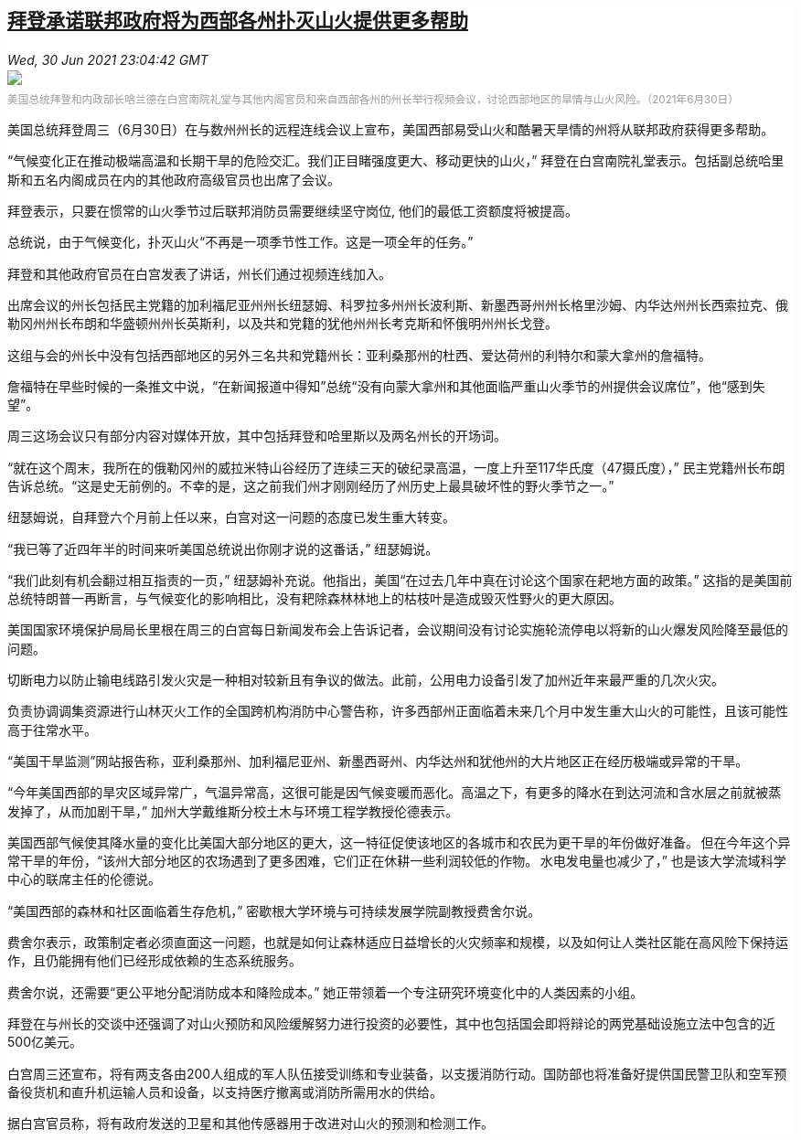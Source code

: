 
[拜登承诺联邦政府将为西部各州扑灭山火提供更多帮助](https://www.voachinese.com/a/biden-pledges-more-federal-help-for-western-states-to-battle-wildfires/5948720.html)
------

<div><i>Wed, 30 Jun 2021 23:04:42 GMT</i></div><img src="https://images.weserv.nl?url=gdb.voanews.com/31f00ad9-345a-4b94-bcdf-4d94aaac56a3_r1_s_w900.jpg" width="100%"><div><small style="color: #999;">美国总统拜登和内政部长哈兰德在白宫南院礼堂与其他内阁官员和来自西部各州的州长举行视频会议，讨论西部地区的旱情与山火风险。（2021年6月30日）</small></div><p>美国总统拜登周三（6月30日）在与数州州长的远程连线会议上宣布，美国西部易受山火和酷暑天旱情的州将从联邦政府获得更多帮助。</p><p>“气候变化正在推动极端高温和长期干旱的危险交汇。我们正目睹强度更大、移动更快的山火，” 拜登在白宫南院礼堂表示。包括副总统哈里斯和五名内阁成员在内的其他政府高级官员也出席了会议。</p><p>拜登表示，只要在惯常的山火季节过后联邦消防员需要继续坚守岗位, 他们的最低工资额度将被提高。</p><p>总统说，由于气候变化，扑灭山火“不再是一项季节性工作。这是一项全年的任务。”</p><p>拜登和其他政府官员在白宫发表了讲话，州长们通过视频连线加入。</p><p>出席会议的州长包括民主党籍的加利福尼亚州州长纽瑟姆、科罗拉多州州长波利斯、新墨西哥州州长格里沙姆、内华达州州长西索拉克、俄勒冈州州长布朗和华盛顿州州长英斯利，以及共和党籍的犹他州州长考克斯和怀俄明州州长戈登。</p><p>这组与会的州长中没有包括西部地区的另外三名共和党籍州长：亚利桑那州的杜西、爱达荷州的利特尔和蒙大拿州的詹福特。</p><p>詹福特在早些时候的一条推文中说，“在新闻报道中得知”总统“没有向蒙大拿州和其他面临严重山火季节的州提供会议席位”，他“感到失望”。</p><p>周三这场会议只有部分内容对媒体开放，其中包括拜登和哈里斯以及两名州长的开场词。</p><p>“就在这个周末，我所在的俄勒冈州的威拉米特山谷经历了连续三天的破纪录高温，一度上升至117华氏度（47摄氏度），” 民主党籍州长布朗告诉总统。“这是史无前例的。不幸的是，这之前我们州才刚刚经历了州历史上最具破坏性的野火季节之一。”</p><p>纽瑟姆说，自拜登六个月前上任以来，白宫对这一问题的态度已发生重大转变。</p><p>“我已等了近四年半的时间来听美国总统说出你刚才说的这番话，” 纽瑟姆说。</p><p>“我们此刻有机会翻过相互指责的一页，” 纽瑟姆补充说。他指出，美国“在过去几年中真在讨论这个国家在耙地方面的政策。” 这指的是美国前总统特朗普一再断言，与气候变化的影响相比，没有耙除森林林地上的枯枝叶是造成毁灭性野火的更大原因。</p><p>美国国家环境保护局局长里根在周三的白宫每日新闻发布会上告诉记者，会议期间没有讨论实施轮流停电以将新的山火爆发风险降至最低的问题。</p><p>切断电力以防止输电线路引发火灾是一种相对较新且有争议的做法。此前，公用电力设备引发了加州近年来最严重的几次火灾。 </p><p>负责协调调集资源进行山林灭火工作的全国跨机构消防中心警告称，许多西部州正面临着未来几个月中发生重大山火的可能性，且该可能性高于往常水平。</p><p>“美国干旱监测”网站报告称，亚利桑那州、加利福尼亚州、新墨西哥州、内华达州和犹他州的大片地区正在经历极端或异常的干旱。</p><p>“今年美国西部的旱灾区域异常广，气温异常高，这很可能是因气候变暖而恶化。高温之下，有更多的降水在到达河流和含水层之前就被蒸发掉了，从而加剧干旱，” 加州大学戴维斯分校土木与环境工程学教授伦德表示。</p><p>美国西部气候使其降水量的变化比美国大部分地区的更大，这一特征促使该地区的各城市和农民为更干旱的年份做好准备。 但在今年这个异常干旱的年份，“该州大部分地区的农场遇到了更多困难，它们正在休耕一些利润较低的作物。 水电发电量也减少了，” 也是该大学流域科学中心的联席主任的伦德说。</p><p>“美国西部的森林和社区面临着生存危机，” 密歇根大学环境与可持续发展学院副教授费舍尔说。</p><p>费舍尔表示，政策制定者必须直面这一问题，也就是如何让森林适应日益增长的火灾频率和规模，以及如何让人类社区能在高风险下保持运作，且仍能拥有他们已经形成依赖的生态系统服务。</p><p>费舍尔说，还需要“更公平地分配消防成本和降险成本。” 她正带领着一个专注研究环境变化中的人类因素的小组。</p><p>拜登在与州长的交谈中还强调了对山火预防和风险缓解努力进行投资的必要性，其中也包括国会即将辩论的两党基础设施立法中包含的近500亿美元。</p><p>白宫周三还宣布，将有两支各由200人组成的军人队伍接受训练和专业装备，以支援消防行动。国防部也将准备好提供国民警卫队和空军预备役货机和直升机运输人员和设备，以支持医疗撤离或消防所需用水的供给。 </p><p>据白宫官员称，将有政府发送的卫星和其他传感器用于改进对山火的预测和检测工作。</p>

